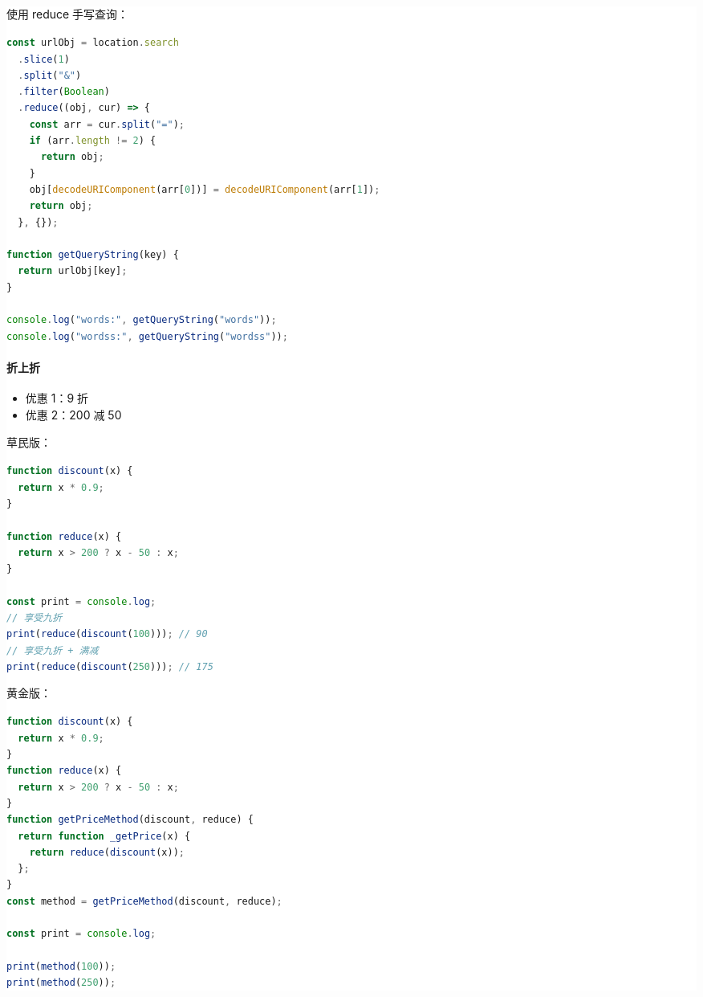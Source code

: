 使用 reduce 手写查询：

```js
const urlObj = location.search
  .slice(1)
  .split("&")
  .filter(Boolean)
  .reduce((obj, cur) => {
    const arr = cur.split("=");
    if (arr.length != 2) {
      return obj;
    }
    obj[decodeURIComponent(arr[0])] = decodeURIComponent(arr[1]);
    return obj;
  }, {});

function getQueryString(key) {
  return urlObj[key];
}

console.log("words:", getQueryString("words"));
console.log("wordss:", getQueryString("wordss"));
```

#### 折上折

- 优惠 1：9 折
- 优惠 2：200 减 50

草民版：

```js
function discount(x) {
  return x * 0.9;
}

function reduce(x) {
  return x > 200 ? x - 50 : x;
}

const print = console.log;
// 享受九折
print(reduce(discount(100))); // 90
// 享受九折 + 满减
print(reduce(discount(250))); // 175
```

黄金版：

```js
function discount(x) {
  return x * 0.9;
}
function reduce(x) {
  return x > 200 ? x - 50 : x;
}
function getPriceMethod(discount, reduce) {
  return function _getPrice(x) {
    return reduce(discount(x));
  };
}
const method = getPriceMethod(discount, reduce);

const print = console.log;

print(method(100));
print(method(250));
```